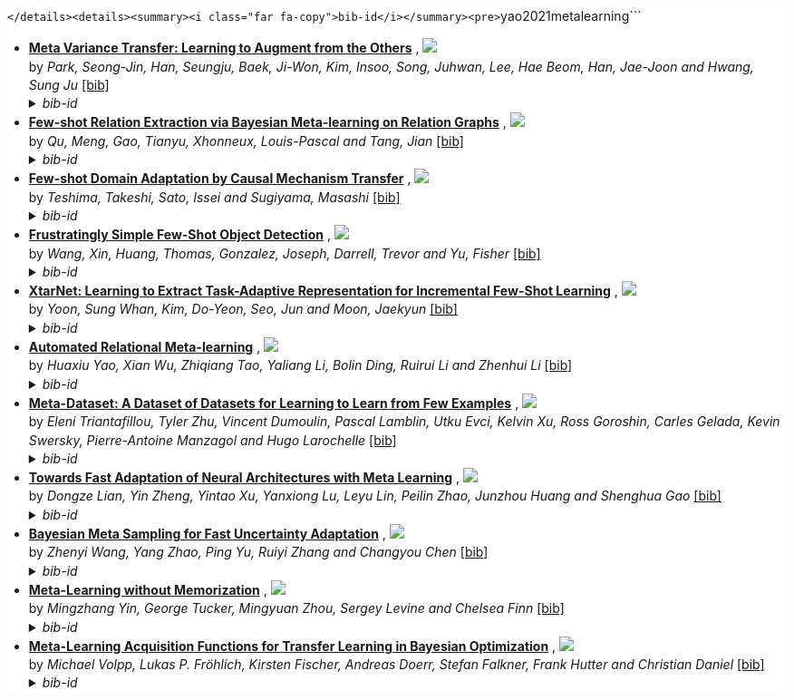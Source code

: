 ```</details><details><summary><i class="far fa-copy">bib-id</i></summary><pre>```yao2021metalearning```
- [**Meta Variance Transfer: Learning to Augment from the Others**](http://proceedings.mlr.press/v119/park20b.html) , [![](https://img.shields.io/badge/ICML-2020-red)](http://proceedings.mlr.press/v119/park20b.html)<br> by *Park, Seong-Jin, Han, Seungju, Baek, Ji-Won, Kim, Insoo, Song, Juhwan, Lee, Hae Beom, Han, Jae-Joon and Hwang, Sung Ju* [[bib]](https://github.com/wutong8023/Awesome_Few_Shot_Learning/tree/master/./bibtex.bib#L175-L182)<br> </details><details><summary><i class="far fa-copy">bib-id</i></summary><pre>```pmlr-v119-park20b```
- [**Few-shot Relation Extraction via Bayesian Meta-learning on Relation Graphs**](http://proceedings.mlr.press/v119/qu20a.html) , [![](https://img.shields.io/badge/ICML-2020-red)](http://proceedings.mlr.press/v119/qu20a.html)<br> by *Qu, Meng, Gao, Tianyu, Xhonneux, Louis-Pascal and Tang, Jian* [[bib]](https://github.com/wutong8023/Awesome_Few_Shot_Learning/tree/master/./bibtex.bib#L185-L192)<br> </details><details><summary><i class="far fa-copy">bib-id</i></summary><pre>```pmlr-v119-qu20a```
- [**Few-shot Domain Adaptation by Causal Mechanism Transfer**](http://proceedings.mlr.press/v119/teshima20a.html) , [![](https://img.shields.io/badge/ICML-2020-red)](http://proceedings.mlr.press/v119/teshima20a.html)<br> by *Teshima, Takeshi, Sato, Issei and Sugiyama, Masashi* [[bib]](https://github.com/wutong8023/Awesome_Few_Shot_Learning/tree/master/./bibtex.bib#L195-L202)<br> </details><details><summary><i class="far fa-copy">bib-id</i></summary><pre>```pmlr-v119-teshima20a```
- [**Frustratingly Simple Few-Shot Object Detection**](http://proceedings.mlr.press/v119/wang20j.html) , [![](https://img.shields.io/badge/ICML-2020-red)](http://proceedings.mlr.press/v119/wang20j.html)<br> by *Wang, Xin, Huang, Thomas, Gonzalez, Joseph, Darrell, Trevor and Yu, Fisher* [[bib]](https://github.com/wutong8023/Awesome_Few_Shot_Learning/tree/master/./bibtex.bib#L204-L211)<br> </details><details><summary><i class="far fa-copy">bib-id</i></summary><pre>```pmlr-v119-wang20j```
- [**XtarNet: Learning to Extract Task-Adaptive Representation for Incremental Few-Shot Learning**](http://proceedings.mlr.press/v119/yoon20b.html) , [![](https://img.shields.io/badge/ICML-2020-red)](http://proceedings.mlr.press/v119/yoon20b.html)<br> by *Yoon, Sung Whan, Kim, Do-Yeon, Seo, Jun and Moon, Jaekyun* [[bib]](https://github.com/wutong8023/Awesome_Few_Shot_Learning/tree/master/./bibtex.bib#L214-L221)<br> </details><details><summary><i class="far fa-copy">bib-id</i></summary><pre>```pmlr-v119-yoon20b```
- [**Automated Relational Meta-learning**](https://openreview.net/forum?id=rklp93EtwH) , [![](https://img.shields.io/badge/ICLR-2020-red)](https://openreview.net/forum?id=rklp93EtwH)<br> by *Huaxiu Yao, Xian Wu, Zhiqiang Tao, Yaliang Li, Bolin Ding, Ruirui Li and Zhenhui Li* [[bib]](https://github.com/wutong8023/Awesome_Few_Shot_Learning/tree/master/./bibtex.bib#L334-L340)<br> </details><details><summary><i class="far fa-copy">bib-id</i></summary><pre>```Yao2020Automated```
- [**Meta-Dataset: A Dataset of Datasets for Learning to Learn from Few Examples**](https://openreview.net/forum?id=rkgAGAVKPr) , [![](https://img.shields.io/badge/ICLR-2020-red)](https://openreview.net/forum?id=rkgAGAVKPr)<br> by *Eleni Triantafillou, Tyler Zhu, Vincent Dumoulin, Pascal Lamblin, Utku Evci, Kelvin Xu, Ross Goroshin, Carles Gelada, Kevin Swersky, Pierre-Antoine Manzagol and Hugo Larochelle* [[bib]](https://github.com/wutong8023/Awesome_Few_Shot_Learning/tree/master/./bibtex.bib#L353-L359)<br> </details><details><summary><i class="far fa-copy">bib-id</i></summary><pre>```Triantafillou2020Meta-Dataset```
- [**Towards Fast Adaptation of Neural Architectures with Meta Learning**](https://openreview.net/forum?id=r1eowANFvr) , [![](https://img.shields.io/badge/ICLR-2020-red)](https://openreview.net/forum?id=r1eowANFvr)<br> by *Dongze Lian, Yin Zheng, Yintao Xu, Yanxiong Lu, Leyu Lin, Peilin Zhao, Junzhou Huang and Shenghua Gao* [[bib]](https://github.com/wutong8023/Awesome_Few_Shot_Learning/tree/master/./bibtex.bib#L363-L369)<br> </details><details><summary><i class="far fa-copy">bib-id</i></summary><pre>```Lian2020Towards```
- [**Bayesian Meta Sampling for Fast Uncertainty Adaptation**](https://openreview.net/forum?id=Bkxv90EKPB) , [![](https://img.shields.io/badge/ICLR-2020-red)](https://openreview.net/forum?id=Bkxv90EKPB)<br> by *Zhenyi Wang, Yang Zhao, Ping Yu, Ruiyi Zhang and Changyou Chen* [[bib]](https://github.com/wutong8023/Awesome_Few_Shot_Learning/tree/master/./bibtex.bib#L373-L379)<br> </details><details><summary><i class="far fa-copy">bib-id</i></summary><pre>```Wang2020Bayesian```
- [**Meta-Learning without Memorization**](https://openreview.net/forum?id=BklEFpEYwS) , [![](https://img.shields.io/badge/ICLR-2020-red)](https://openreview.net/forum?id=BklEFpEYwS)<br> by *Mingzhang Yin, George Tucker, Mingyuan Zhou, Sergey Levine and Chelsea Finn* [[bib]](https://github.com/wutong8023/Awesome_Few_Shot_Learning/tree/master/./bibtex.bib#L383-L389)<br> </details><details><summary><i class="far fa-copy">bib-id</i></summary><pre>```Yin2020Meta-Learning```
- [**Meta-Learning Acquisition Functions for Transfer Learning in Bayesian Optimization**](https://openreview.net/forum?id=ryeYpJSKwr) , [![](https://img.shields.io/badge/ICLR-2020-red)](https://openreview.net/forum?id=ryeYpJSKwr)<br> by *Michael Volpp, Lukas P. Fröhlich, Kirsten Fischer, Andreas Doerr, Stefan Falkner, Frank Hutter and Christian Daniel* [[bib]](https://github.com/wutong8023/Awesome_Few_Shot_Learning/tree/master/./bibtex.bib#L392-L398)<br> </details><details><summary><i class="far fa-copy">bib-id</i></summary><pre>```Volpp2020Meta-Learning```
```
